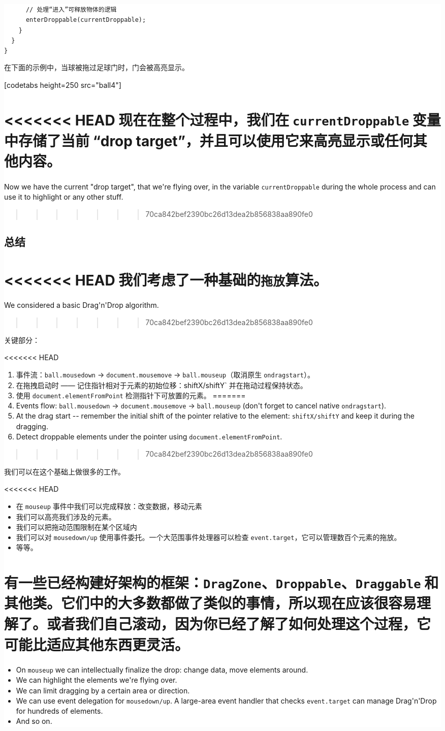 ```
      // 处理“进入”可释放物体的逻辑
      enterDroppable(currentDroppable);
    }
  }
}
```

在下面的示例中，当球被拖过足球门时，门会被高亮显示。

[codetabs height=250 src="ball4"]

<<<<<<< HEAD
现在在整个过程中，我们在 `currentDroppable` 变量中存储了当前 “drop target”，并且可以使用它来高亮显示或任何其他内容。
=======
Now we have the current "drop target", that we're flying over, in the variable `currentDroppable` during the whole process and can use it to highlight or any other stuff.
>>>>>>> 70ca842bef2390bc26d13dea2b856838aa890fe0

## 总结

<<<<<<< HEAD
我们考虑了一种基础的`拖放`算法。
=======
We considered a basic Drag'n'Drop algorithm.
>>>>>>> 70ca842bef2390bc26d13dea2b856838aa890fe0

关键部分：

<<<<<<< HEAD
1. 事件流：`ball.mousedown` -> `document.mousemove` -> `ball.mouseup`（取消原生 `ondragstart`）。
2. 在拖拽启动时 —— 记住指针相对于元素的初始位移：shiftX/shiftY` 并在拖动过程保持状态。
3. 使用 `document.elementFromPoint` 检测指针下可放置的元素。
=======
1. Events flow: `ball.mousedown` -> `document.mousemove` -> `ball.mouseup` (don't forget to cancel native `ondragstart`).
2. At the drag start -- remember the initial shift of the pointer relative to the element: `shiftX/shiftY` and keep it during the dragging.
3. Detect droppable elements under the pointer using `document.elementFromPoint`.
>>>>>>> 70ca842bef2390bc26d13dea2b856838aa890fe0

我们可以在这个基础上做很多的工作。

<<<<<<< HEAD
- 在 `mouseup` 事件中我们可以完成释放：改变数据，移动元素
- 我们可以高亮我们涉及的元素。
- 我们可以把拖动范围限制在某个区域内
- 我们可以对 `mousedown/up` 使用事件委托。一个大范围事件处理器可以检查 `event.target`，它可以管理数百个元素的拖放。
- 等等。

有一些已经构建好架构的框架：`DragZone`、`Droppable`、`Draggable` 和其他类。它们中的大多数都做了类似的事情，所以现在应该很容易理解了。或者我们自己滚动，因为你已经了解了如何处理这个过程，它可能比适应其他东西更灵活。
=======
- On `mouseup` we can intellectually finalize the drop: change data, move elements around.
- We can highlight the elements we're flying over.
- We can limit dragging by a certain area or direction.
- We can use event delegation for `mousedown/up`. A large-area event handler that checks  `event.target` can manage Drag'n'Drop for hundreds of elements.
- And so on.
